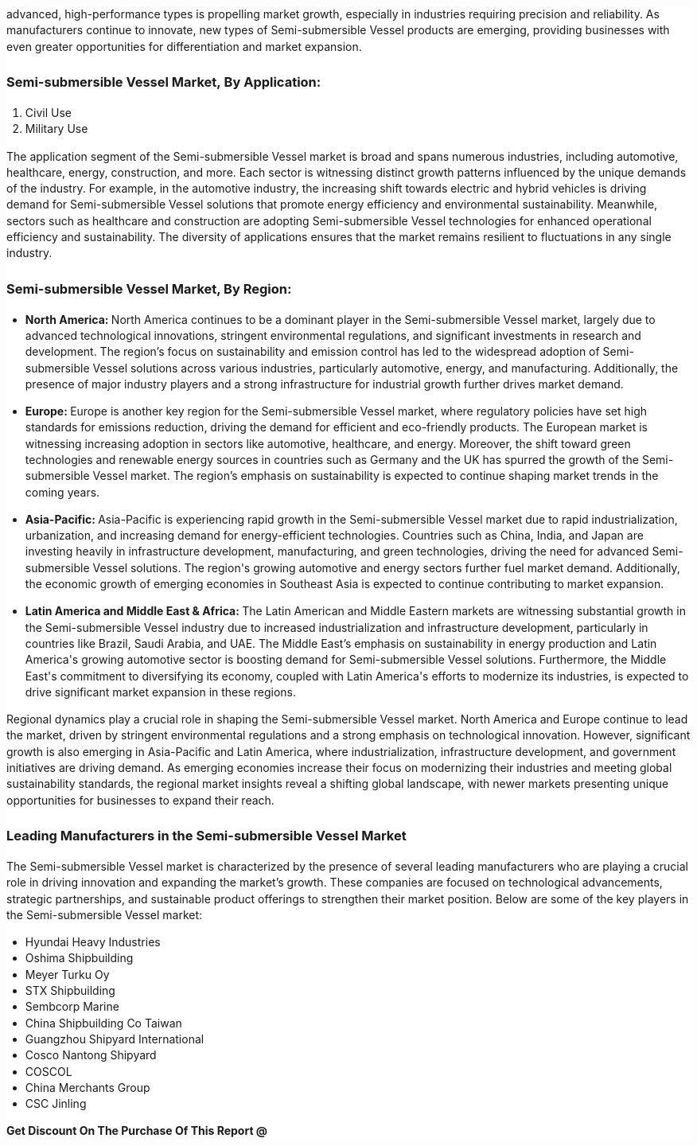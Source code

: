 advanced, high-performance types is propelling market growth, especially in industries requiring precision and reliability. As manufacturers continue to innovate, new types of Semi-submersible Vessel products are emerging, providing businesses with even greater opportunities for differentiation and market expansion.</p><h3>Semi-submersible Vessel Market,&nbsp;By Application:</h3><ol><li>Civil Use<li> Military Use</li></ol><p>The application segment of the Semi-submersible Vessel market is broad and spans numerous industries, including automotive, healthcare, energy, construction, and more. Each sector is witnessing distinct growth patterns influenced by the unique demands of the industry. For example, in the automotive industry, the increasing shift towards electric and hybrid vehicles is driving demand for Semi-submersible Vessel solutions that promote energy efficiency and environmental sustainability. Meanwhile, sectors such as healthcare and construction are adopting Semi-submersible Vessel technologies for enhanced operational efficiency and sustainability. The diversity of applications ensures that the market remains resilient to fluctuations in any single industry.</p><h3>Semi-submersible Vessel Market, By Region:</h3><ul><li><p><strong>North America:&nbsp;</strong>North America continues to be a dominant player in the Semi-submersible Vessel market, largely due to advanced technological innovations, stringent environmental regulations, and significant investments in research and development. The region&rsquo;s focus on sustainability and emission control has led to the widespread adoption of Semi-submersible Vessel solutions across various industries, particularly automotive, energy, and manufacturing. Additionally, the presence of major industry players and a strong infrastructure for industrial growth further drives market demand.</p></li><li><p><strong><strong>Europe:&nbsp;</strong></strong>Europe is another key region for the Semi-submersible Vessel market, where regulatory policies have set high standards for emissions reduction, driving the demand for efficient and eco-friendly products. The European market is witnessing increasing adoption in sectors like automotive, healthcare, and energy. Moreover, the shift toward green technologies and renewable energy sources in countries such as Germany and the UK has spurred the growth of the Semi-submersible Vessel market. The region&rsquo;s emphasis on sustainability is expected to continue shaping market trends in the coming years.</p></li><li><p><strong><strong>Asia-Pacific:&nbsp;</strong></strong>Asia-Pacific is experiencing rapid growth in the Semi-submersible Vessel market due to rapid industrialization, urbanization, and increasing demand for energy-efficient technologies. Countries such as China, India, and Japan are investing heavily in infrastructure development, manufacturing, and green technologies, driving the need for advanced Semi-submersible Vessel solutions. The region's growing automotive and energy sectors further fuel market demand. Additionally, the economic growth of emerging economies in Southeast Asia is expected to continue contributing to market expansion.</p></li><li><p><strong><strong>Latin America and Middle East &amp; Africa:&nbsp;</strong></strong>The Latin American and Middle Eastern markets are witnessing substantial growth in the Semi-submersible Vessel industry due to increased industrialization and infrastructure development, particularly in countries like Brazil, Saudi Arabia, and UAE. The Middle East&rsquo;s emphasis on sustainability in energy production and Latin America's growing automotive sector is boosting demand for Semi-submersible Vessel solutions. Furthermore, the Middle East's commitment to diversifying its economy, coupled with Latin America's efforts to modernize its industries, is expected to drive significant market expansion in these regions.</p></li></ul><p>Regional dynamics play a crucial role in shaping the Semi-submersible Vessel market. North America and Europe continue to lead the market, driven by stringent environmental regulations and a strong emphasis on technological innovation. However, significant growth is also emerging in Asia-Pacific and Latin America, where industrialization, infrastructure development, and government initiatives are driving demand. As emerging economies increase their focus on modernizing their industries and meeting global sustainability standards, the regional market insights reveal a shifting global landscape, with newer markets presenting unique opportunities for businesses to expand their reach.</p><h3><strong>Leading Manufacturers in the Semi-submersible Vessel Market</strong></h3><p>The Semi-submersible Vessel market is characterized by the presence of several leading manufacturers who are playing a crucial role in driving innovation and expanding the market&rsquo;s growth. These companies are focused on technological advancements, strategic partnerships, and sustainable product offerings to strengthen their market position. Below are some of the key players in the Semi-submersible Vessel market:</p></div><div class="article-main__content" data-test-id="publishing-text-block"><ul><li><span class="">Hyundai Heavy Industries<li> Oshima Shipbuilding<li> Meyer Turku Oy<li> STX Shipbuilding<li> Sembcorp Marine<li> China Shipbuilding Co Taiwan<li> Guangzhou Shipyard International<li> Cosco Nantong Shipyard<li> COSCOL<li> China Merchants Group<li> CSC Jinling</span></li></ul></div><div class="article-main__content" data-test-id="publishing-text-block"><p><span class="font-[700]"><strong>Get Discount On The Purchase Of This Report @</strong>